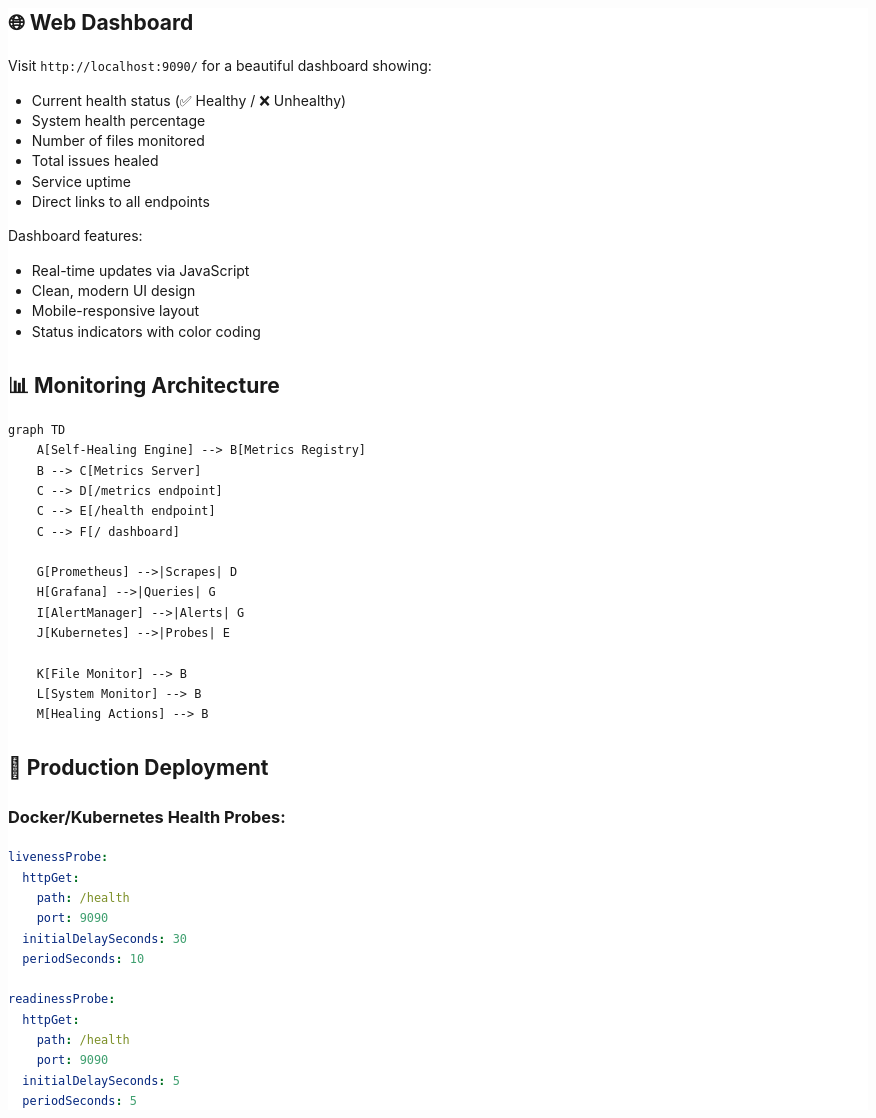 ## 🌐 Web Dashboard

Visit `http://localhost:9090/` for a beautiful dashboard showing:

- Current health status (✅ Healthy / ❌ Unhealthy)
- System health percentage
- Number of files monitored
- Total issues healed
- Service uptime
- Direct links to all endpoints

Dashboard features:
- Real-time updates via JavaScript
- Clean, modern UI design
- Mobile-responsive layout
- Status indicators with color coding

## 📊 Monitoring Architecture

```mermaid
graph TD
    A[Self-Healing Engine] --> B[Metrics Registry]
    B --> C[Metrics Server]
    C --> D[/metrics endpoint]
    C --> E[/health endpoint]
    C --> F[/ dashboard]
    
    G[Prometheus] -->|Scrapes| D
    H[Grafana] -->|Queries| G
    I[AlertManager] -->|Alerts| G
    J[Kubernetes] -->|Probes| E
    
    K[File Monitor] --> B
    L[System Monitor] --> B
    M[Healing Actions] --> B
```

## 🚀 Production Deployment

### Docker/Kubernetes Health Probes:

```yaml
livenessProbe:
  httpGet:
    path: /health
    port: 9090
  initialDelaySeconds: 30
  periodSeconds: 10

readinessProbe:
  httpGet:
    path: /health
    port: 9090
  initialDelaySeconds: 5
  periodSeconds: 5
```
